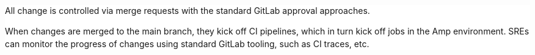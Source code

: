 All change is controlled via merge requests with the standard GitLab approval approaches. 

When changes are merged to the main branch, they kick off CI pipelines, which in turn kick off jobs in the Amp environment. SREs can monitor the progress
of changes using standard GitLab tooling, such as CI traces, etc.
